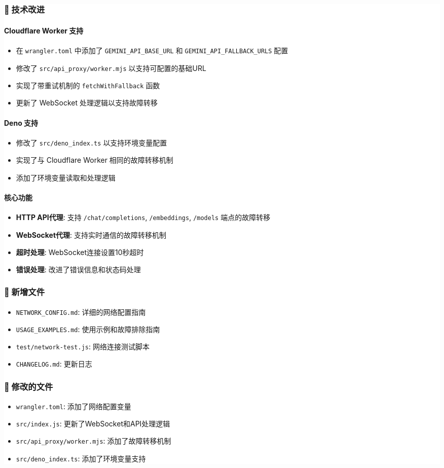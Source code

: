 

### 🔧 技术改进



#### Cloudflare Worker 支持

- 在 `wrangler.toml` 中添加了 `GEMINI_API_BASE_URL` 和 `GEMINI_API_FALLBACK_URLS` 配置

- 修改了 `src/api_proxy/worker.mjs` 以支持可配置的基础URL

- 实现了带重试机制的 `fetchWithFallback` 函数

- 更新了 WebSocket 处理逻辑以支持故障转移



#### Deno 支持

- 修改了 `src/deno_index.ts` 以支持环境变量配置

- 实现了与 Cloudflare Worker 相同的故障转移机制

- 添加了环境变量读取和处理逻辑



#### 核心功能

- **HTTP API代理**: 支持 `/chat/completions`, `/embeddings`, `/models` 端点的故障转移

- **WebSocket代理**: 支持实时通信的故障转移机制

- **超时处理**: WebSocket连接设置10秒超时

- **错误处理**: 改进了错误信息和状态码处理



### 📝 新增文件



- `NETWORK_CONFIG.md`: 详细的网络配置指南

- `USAGE_EXAMPLES.md`: 使用示例和故障排除指南

- `test/network-test.js`: 网络连接测试脚本

- `CHANGELOG.md`: 更新日志



### 🔄 修改的文件



- `wrangler.toml`: 添加了网络配置变量

- `src/index.js`: 更新了WebSocket和API处理逻辑

- `src/api_proxy/worker.mjs`: 添加了故障转移机制

- `src/deno_index.ts`: 添加了环境变量支持
